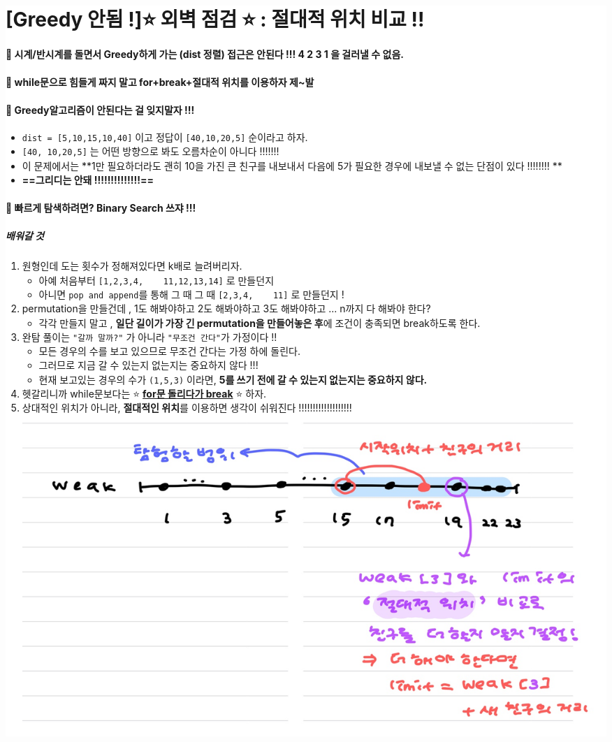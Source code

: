 

# [Greedy 안됨 !]:star: 외벽 점검 :star: : 절대적 위치 비교 !!

#### :red_circle: 시계/반시계를 돌면서 Greedy하게 가는 (dist 정렬) 접근은 안된다 !!! 4 2 3 1 을 걸러낼 수 없음.

#### :red_circle: while문으로 힘들게 짜지 말고 for+break+절대적 위치를 이용하자 제~발



#### :blue_heart: Greedy알고리즘이 안된다는 걸 잊지말자 !!!

* `dist = [5,10,15,10,40]` 이고 정답이 `[40,10,20,5]` 순이라고 하자.
* `[40, 10,20,5]` 는 어떤 방향으로  봐도 오름차순이 아니다 !!!!!!!
* 이 문제에서는 **1만 필요하더라도 괜히 10을 가진 큰 친구를 내보내서 다음에 5가 필요한 경우에 내보낼 수 없는 단점이 있다 !!!!!!!! **
* **==그리디는 안돼 !!!!!!!!!!!!!!==**

#### :blue_heart: 빠르게 탐색하려면? Binary Search 쓰쟈 !!!



##### 배워갈 것

1. 원형인데 도는 횟수가 정해져있다면 k배로 늘려버리자.
   * 아예 처음부터 `[1,2,3,4,    11,12,13,14]` 로 만들던지
   * 아니면 `pop and append`를 통해 그 때 그 때 `[2,3,4,    11]` 로 만들던지 !
2. permutation을 만들건데 , 1도 해봐야하고 2도 해봐야하고 3도 해봐야하고 ... n까지 다 해봐야 한다?
   * 각각 만들지 말고 , **일단 길이가 가장 긴 permutation을 만들어놓은 후**에 조건이 충족되면 break하도록 한다.
3. 완탐 풀이는 `"갈까 말까?"` 가 아니라 `"무조건 간다"`가 가정이다 !!
   * 모든 경우의 수를 보고 있으므로 무조건 간다는 가정 하에 돌린다.
   * 그러므로 지금 갈 수 있는지 없는지는 중요하지 않다 !!!
   * 현재 보고있는 경우의 수가 `(1,5,3)` 이라면, **5를 쓰기 전에 갈 수 있는지 없는지는 중요하지 않다.**
4. 헷갈리니까 while문보다는 :star: **<u>for문 돌리다가 break</u>** :star: 하자.
5. 상대적인 위치가 아니라, **절대적인 위치**를 이용하면 생각이 쉬워진다 !!!!!!!!!!!!!!!!!!!
   ![image-20200906000300610](../fig/image-20200906000300610.png)
